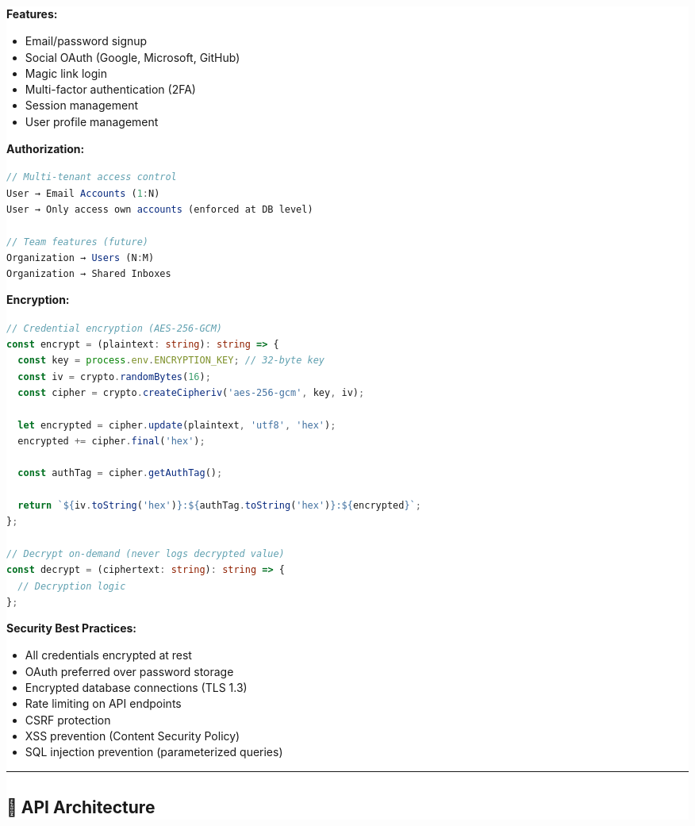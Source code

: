 **Features:**
- Email/password signup
- Social OAuth (Google, Microsoft, GitHub)
- Magic link login
- Multi-factor authentication (2FA)
- Session management
- User profile management

**Authorization:**
```typescript
// Multi-tenant access control
User → Email Accounts (1:N)
User → Only access own accounts (enforced at DB level)

// Team features (future)
Organization → Users (N:M)
Organization → Shared Inboxes
```

**Encryption:**
```typescript
// Credential encryption (AES-256-GCM)
const encrypt = (plaintext: string): string => {
  const key = process.env.ENCRYPTION_KEY; // 32-byte key
  const iv = crypto.randomBytes(16);
  const cipher = crypto.createCipheriv('aes-256-gcm', key, iv);
  
  let encrypted = cipher.update(plaintext, 'utf8', 'hex');
  encrypted += cipher.final('hex');
  
  const authTag = cipher.getAuthTag();
  
  return `${iv.toString('hex')}:${authTag.toString('hex')}:${encrypted}`;
};

// Decrypt on-demand (never logs decrypted value)
const decrypt = (ciphertext: string): string => {
  // Decryption logic
};
```

**Security Best Practices:**
- All credentials encrypted at rest
- OAuth preferred over password storage
- Encrypted database connections (TLS 1.3)
- Rate limiting on API endpoints
- CSRF protection
- XSS prevention (Content Security Policy)
- SQL injection prevention (parameterized queries)

---

## 📡 API Architecture
